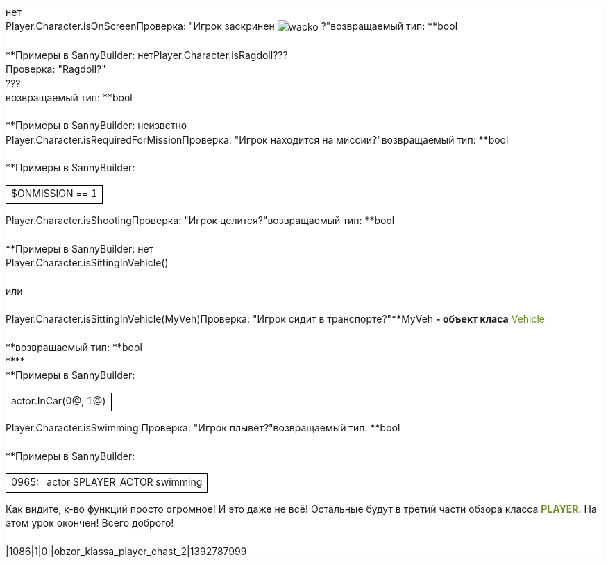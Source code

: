 нет<br></td></tr><tr><td style="vertical-align: top; width: 40%; border-width: 1px; border-style: solid; border-color: #000000; letter-spacing: 0px; word-spacing: 0px;">Player.Character.isOnScreen</td><td style="vertical-align: top; width: 20%; border-width: 1px; border-style: solid; border-color: #000000; letter-spacing: 0px; word-spacing: 0px;">Проверка: "Игрок заскринен <img src="http://s49.ucoz.net/sm/15/wacko.gif" alt="wacko" align="absmiddle" border="0"> ?"</td><td style="vertical-align: top; width: 40%; border-width: 1px; border-style: solid; border-color: #000000; letter-spacing: 0px; word-spacing: 0px;">возвращаемый тип: **bool<br><br>**Примеры в SannyBuilder: нет</td></tr><tr><td style="vertical-align: top; width: 40%; border-width: 1px; border-style: solid; border-color: #000000; letter-spacing: 0px; word-spacing: 0px;">Player.Character.isRagdoll</td><td style="vertical-align: top; width: 20%; border-width: 1px; border-style: solid; border-color: #000000; letter-spacing: 0px; word-spacing: 0px;">???<br>Проверка: "Ragdoll?"<br>???<br></td><td style="vertical-align: top; width: 40%; border-width: 1px; border-style: solid; border-color: #000000; letter-spacing: 0px; word-spacing: 0px;">возвращаемый тип: **bool<br><br>**Примеры в SannyBuilder: неизвстно<br></td></tr><tr><td style="vertical-align: top; width: 40%; border-width: 1px; border-style: solid; border-color: #000000; letter-spacing: 0px; word-spacing: 0px;">Player.Character.isRequiredForMission</td><td style="vertical-align: top; width: 20%; border-width: 1px; border-style: solid; border-color: #000000; letter-spacing: 0px; word-spacing: 0px;">Проверка: "Игрок находится на миссии?"</td><td style="vertical-align: top; width: 40%; border-width: 1px; border-style: solid; border-color: #000000; letter-spacing: 0px; word-spacing: 0px;">возвращаемый тип: **bool<br><br>**Примеры в SannyBuilder:<br><table style="width: 100%; border-collapse: collapse;"><tbody><tr><td style="vertical-align: top; border-width: 1px; border-style: solid; border-color: #000000; letter-spacing: 0px; word-spacing: 0px;">$ONMISSION == 1<br></td></tr></tbody></table></td></tr><tr><td style="vertical-align: top; width: 40%; border-width: 1px; border-style: solid; border-color: #000000; letter-spacing: 0px; word-spacing: 0px;">Player.Character.isShooting</td><td style="vertical-align: top; width: 20%; border-width: 1px; border-style: solid; border-color: #000000; letter-spacing: 0px; word-spacing: 0px;">Проверка: "Игрок целится?"</td><td style="vertical-align: top; width: 40%; border-width: 1px; border-style: solid; border-color: #000000; letter-spacing: 0px; word-spacing: 0px;">возвращаемый тип: **bool<br><br>**Примеры в SannyBuilder: нет<br></td></tr><tr><td style="vertical-align: top; width: 40%; border-width: 1px; border-style: solid; border-color: #000000; letter-spacing: 0px; word-spacing: 0px;">Player.Character.isSittingInVehicle()<br><br>или<br><br>Player.Character.isSittingInVehicle(MyVeh)</td><td style="vertical-align: top; width: 20%; border-width: 1px; border-style: solid; border-color: #000000; letter-spacing: 0px; word-spacing: 0px;">Проверка: "Игрок сидит в транспорте?"</td><td style="vertical-align: top; width: 40%; border-width: 1px; border-style: solid; border-color: #000000; letter-spacing: 0px; word-spacing: 0px;">**MyVeh **- объект класа** <font color="#6b8e23">Vehicle<br><br></font>**возвращаемый тип: **bool<br>****<br>**Примеры в SannyBuilder:<br><table style="width: 100%; border-collapse: collapse;"><tbody><tr><td style="vertical-align: top; border-width: 1px; border-style: solid; border-color: #000000; letter-spacing: 0px; word-spacing: 0px;">actor.InCar(0@, 1@)</td></tr></tbody></table></td></tr><tr><td style="vertical-align: top; width: 40%; border-width: 1px; border-style: solid; border-color: #000000; letter-spacing: 0px; word-spacing: 0px;">Player.Character.isSwimming </td><td style="vertical-align: top; width: 20%; border-width: 1px; border-style: solid; border-color: #000000; letter-spacing: 0px; word-spacing: 0px;">Проверка: "Игрок плывёт?"</td><td style="vertical-align: top; width: 40%; border-width: 1px; border-style: solid; border-color: #000000; letter-spacing: 0px; word-spacing: 0px;">возвращаемый тип: **bool<br><br>**Примеры в SannyBuilder:<br><table style="width: 100%; border-collapse: collapse;"><tbody><tr><td style="vertical-align: top; border-width: 1px; border-style: solid; border-color: #000000; letter-spacing: 0px; word-spacing: 0px;">0965:&nbsp;&nbsp; actor $PLAYER_ACTOR swimming <br></td></tr></tbody></table></td></tr></tbody></table>Как видите, к-во функций просто огромное! И это даже не всё! Остальные будут в третий части обзора класса <font color="#6b8e23">**PLAYER**</font>. На этом урок окончен! Всего доброго!<br><br>|1086|1|0||obzor_klassa_player_chast_2|1392787999